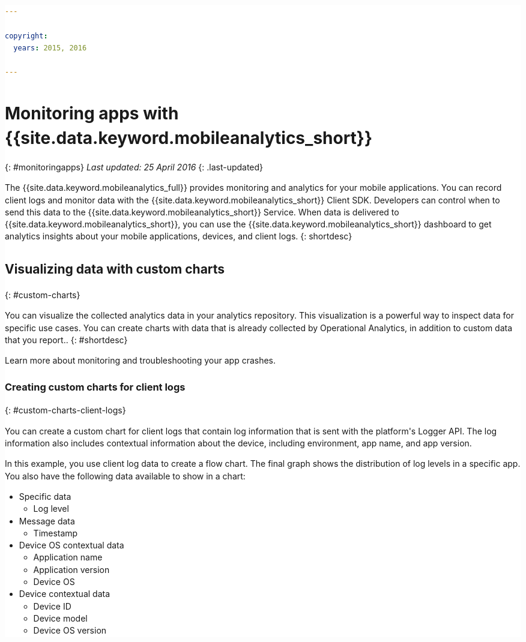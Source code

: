 ```yaml
---

copyright:
  years: 2015, 2016

---
```

# Monitoring apps with {{site.data.keyword.mobileanalytics_short}}
{: #monitoringapps}
*Last updated: 25 April 2016*
{: .last-updated}

The {{site.data.keyword.mobileanalytics_full}} provides monitoring and analytics for your mobile applications. You can record client logs and monitor data with the {{site.data.keyword.mobileanalytics_short}} Client SDK. Developers can control when to send this data to the {{site.data.keyword.mobileanalytics_short}} Service. When data is delivered to {{site.data.keyword.mobileanalytics_short}}, you can use the {{site.data.keyword.mobileanalytics_short}} dashboard to get analytics insights about your mobile applications, devices, and client logs.
{: shortdesc}

## Visualizing data with custom charts
{: #custom-charts}

You can visualize the collected analytics data in your analytics repository. This visualization is a powerful way to inspect data for specific use cases. You can create charts with data that is already collected by Operational Analytics, in addition to custom data that you report..
{: #shortdesc}

Learn more about monitoring and troubleshooting your app crashes.

### Creating custom charts for client logs
{: #custom-charts-client-logs}

You can create a custom chart for client logs that contain log information that is sent with the platform's Logger API. The log information also includes contextual information about the device, including environment, app name, and app version.

In this example, you use client log data to create a flow chart. The final graph shows the distribution of log levels in a specific app. You also have the following data available to show in a chart:

* Specific data
  * Log level
* Message data
  * Timestamp
* Device OS contextual data
  * Application name
  * Application version
  * Device OS
* Device contextual data
  * Device ID
  * Device model
  * Device OS version
